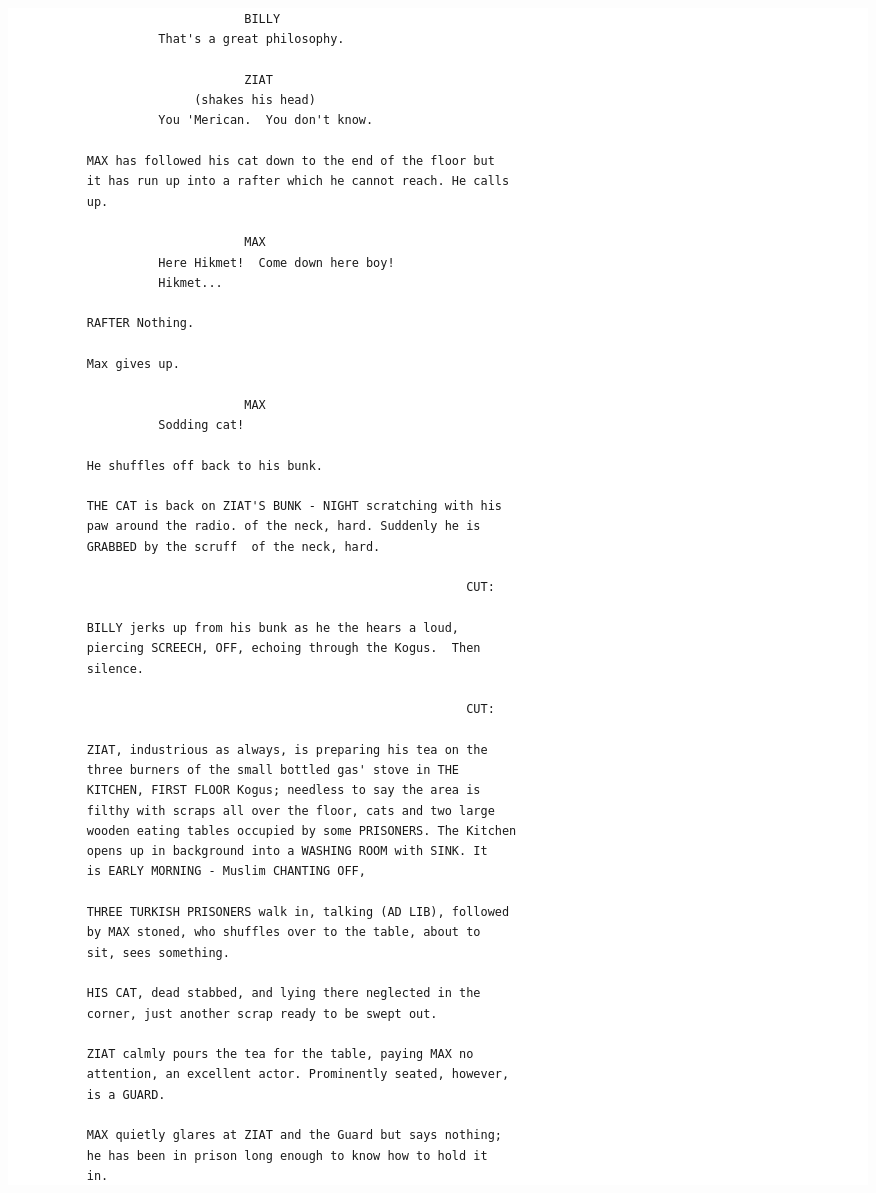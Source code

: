                                      BILLY
                         That's a great philosophy.

                                     ZIAT
                              (shakes his head)
                         You 'Merican.  You don't know.

               MAX has followed his cat down to the end of the floor but 
               it has run up into a rafter which he cannot reach. He calls 
               up.

                                     MAX
                         Here Hikmet!  Come down here boy!  
                         Hikmet...

               RAFTER Nothing.

               Max gives up.

                                     MAX
                         Sodding cat! 

               He shuffles off back to his bunk.

               THE CAT is back on ZIAT'S BUNK - NIGHT scratching with his 
               paw around the radio. of the neck, hard. Suddenly he is 
               GRABBED by the scruff  of the neck, hard.

                                                                    CUT:

               BILLY jerks up from his bunk as he the hears a loud, 
               piercing SCREECH, OFF, echoing through the Kogus.  Then 
               silence.

                                                                    CUT:

               ZIAT, industrious as always, is preparing his tea on the 
               three burners of the small bottled gas' stove in THE 
               KITCHEN, FIRST FLOOR Kogus; needless to say the area is 
               filthy with scraps all over the floor, cats and two large 
               wooden eating tables occupied by some PRISONERS. The Kitchen 
               opens up in background into a WASHING ROOM with SINK. It 
               is EARLY MORNING - Muslim CHANTING OFF,

               THREE TURKISH PRISONERS walk in, talking (AD LIB), followed 
               by MAX stoned, who shuffles over to the table, about to 
               sit, sees something.

               HIS CAT, dead stabbed, and lying there neglected in the 
               corner, just another scrap ready to be swept out.

               ZIAT calmly pours the tea for the table, paying MAX no 
               attention, an excellent actor. Prominently seated, however, 
               is a GUARD. 

               MAX quietly glares at ZIAT and the Guard but says nothing; 
               he has been in prison long enough to know how to hold it 
               in.
